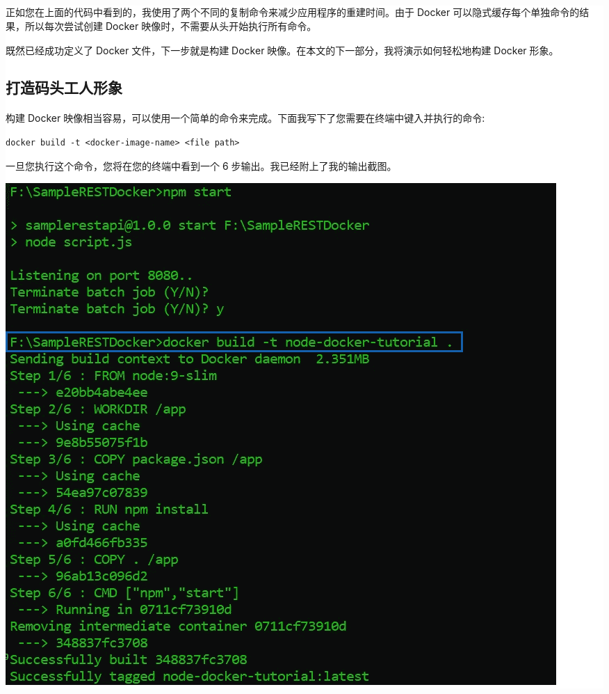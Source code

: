 正如您在上面的代码中看到的，我使用了两个不同的复制命令来减少应用程序的重建时间。由于 Docker 可以隐式缓存每个单独命令的结果，所以每次尝试创建 Docker 映像时，不需要从头开始执行所有命令。

既然已经成功定义了 Docker 文件，下一步就是构建 Docker 映像。在本文的下一部分，我将演示如何轻松地构建 Docker 形象。

## **打造码头工人形象**

构建 Docker 映像相当容易，可以使用一个简单的命令来完成。下面我写下了您需要在终端中键入并执行的命令:

```
docker build -t <docker-image-name> <file path>
```

一旦您执行这个命令，您将在您的终端中看到一个 6 步输出。我已经附上了我的输出截图。

![](img/94fde2fac3edf38f9086f2a75c6eb7bc.png)
